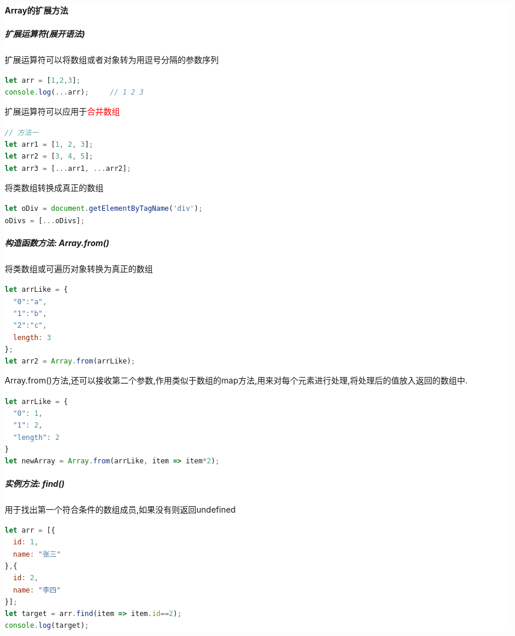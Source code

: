 #### Array的扩展方法

##### 扩展运算符(展开语法)
扩展运算符可以将数组或者对象转为用逗号分隔的参数序列
```js
let arr = [1,2,3];
console.log(...arr);     // 1 2 3
```

扩展运算符可以应用于<font color=red>合并数组</font>
```js
// 方法一
let arr1 = [1, 2, 3];
let arr2 = [3, 4, 5];
let arr3 = [...arr1, ...arr2];
```

将类数组转换成真正的数组
```js
let oDiv = document.getElementByTagName('div');
oDivs = [...oDivs];
```

##### 构造函数方法: Array.from()
将类数组或可遍历对象转换为真正的数组
```js
let arrLike = {
  "0":"a",
  "1":"b",
  "2":"c",
  length: 3
};
let arr2 = Array.from(arrLike);
```
Array.from()方法,还可以接收第二个参数,作用类似于数组的map方法,用来对每个元素进行处理,将处理后的值放入返回的数组中.
```js
let arrLike = {
  "0": 1,
  "1": 2,
  "length": 2
}
let newArray = Array.from(arrLike, item => item*2);
```

##### 实例方法: find()
用于找出第一个符合条件的数组成员,如果没有则返回undefined
```js
let arr = [{
  id: 1,
  name: "张三"
},{
  id: 2,
  name: "李四"
}];
let target = arr.find(item => item.id==2);
console.log(target);
```

